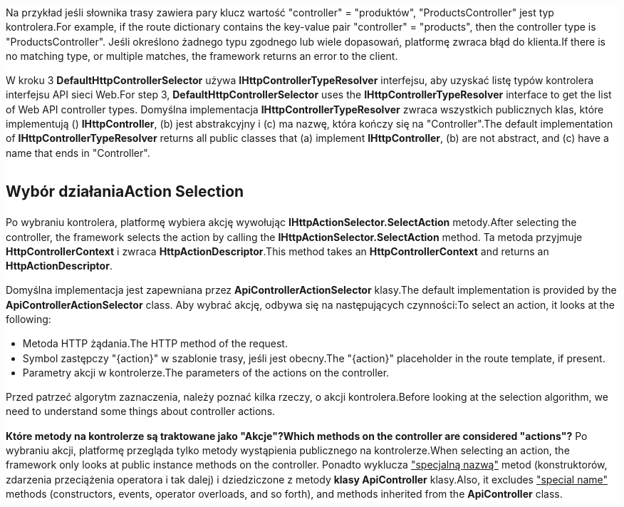 <span data-ttu-id="25db2-164">Na przykład jeśli słownika trasy zawiera pary klucz wartość "controller" = "produktów", "ProductsController" jest typ kontrolera.</span><span class="sxs-lookup"><span data-stu-id="25db2-164">For example, if the route dictionary contains the key-value pair "controller" = "products", then the controller type is "ProductsController".</span></span> <span data-ttu-id="25db2-165">Jeśli określono żadnego typu zgodnego lub wiele dopasowań, platformę zwraca błąd do klienta.</span><span class="sxs-lookup"><span data-stu-id="25db2-165">If there is no matching type, or multiple matches, the framework returns an error to the client.</span></span>

<span data-ttu-id="25db2-166">W kroku 3 **DefaultHttpControllerSelector** używa **IHttpControllerTypeResolver** interfejsu, aby uzyskać listę typów kontrolera interfejsu API sieci Web.</span><span class="sxs-lookup"><span data-stu-id="25db2-166">For step 3, **DefaultHttpControllerSelector** uses the **IHttpControllerTypeResolver** interface to get the list of Web API controller types.</span></span> <span data-ttu-id="25db2-167">Domyślna implementacja **IHttpControllerTypeResolver** zwraca wszystkich publicznych klas, które implementują () **IHttpController**, (b) jest abstrakcyjny i (c) ma nazwę, która kończy się na "Controller".</span><span class="sxs-lookup"><span data-stu-id="25db2-167">The default implementation of **IHttpControllerTypeResolver** returns all public classes that (a) implement **IHttpController**, (b) are not abstract, and (c) have a name that ends in "Controller".</span></span>

## <a name="action-selection"></a><span data-ttu-id="25db2-168">Wybór działania</span><span class="sxs-lookup"><span data-stu-id="25db2-168">Action Selection</span></span>

<span data-ttu-id="25db2-169">Po wybraniu kontrolera, platformę wybiera akcję wywołując **IHttpActionSelector.SelectAction** metody.</span><span class="sxs-lookup"><span data-stu-id="25db2-169">After selecting the controller, the framework selects the action by calling the **IHttpActionSelector.SelectAction** method.</span></span> <span data-ttu-id="25db2-170">Ta metoda przyjmuje **HttpControllerContext** i zwraca **HttpActionDescriptor**.</span><span class="sxs-lookup"><span data-stu-id="25db2-170">This method takes an **HttpControllerContext** and returns an **HttpActionDescriptor**.</span></span>

<span data-ttu-id="25db2-171">Domyślna implementacja jest zapewniana przez **ApiControllerActionSelector** klasy.</span><span class="sxs-lookup"><span data-stu-id="25db2-171">The default implementation is provided by the **ApiControllerActionSelector** class.</span></span> <span data-ttu-id="25db2-172">Aby wybrać akcję, odbywa się na następujących czynności:</span><span class="sxs-lookup"><span data-stu-id="25db2-172">To select an action, it looks at the following:</span></span>

- <span data-ttu-id="25db2-173">Metoda HTTP żądania.</span><span class="sxs-lookup"><span data-stu-id="25db2-173">The HTTP method of the request.</span></span>
- <span data-ttu-id="25db2-174">Symbol zastępczy "{action}" w szablonie trasy, jeśli jest obecny.</span><span class="sxs-lookup"><span data-stu-id="25db2-174">The "{action}" placeholder in the route template, if present.</span></span>
- <span data-ttu-id="25db2-175">Parametry akcji w kontrolerze.</span><span class="sxs-lookup"><span data-stu-id="25db2-175">The parameters of the actions on the controller.</span></span>

<span data-ttu-id="25db2-176">Przed patrzeć algorytm zaznaczenia, należy poznać kilka rzeczy, o akcji kontrolera.</span><span class="sxs-lookup"><span data-stu-id="25db2-176">Before looking at the selection algorithm, we need to understand some things about controller actions.</span></span>

<span data-ttu-id="25db2-177">**Które metody na kontrolerze są traktowane jako "Akcje"?**</span><span class="sxs-lookup"><span data-stu-id="25db2-177">**Which methods on the controller are considered "actions"?**</span></span> <span data-ttu-id="25db2-178">Po wybraniu akcji, platformę przegląda tylko metody wystąpienia publicznego na kontrolerze.</span><span class="sxs-lookup"><span data-stu-id="25db2-178">When selecting an action, the framework only looks at public instance methods on the controller.</span></span> <span data-ttu-id="25db2-179">Ponadto wyklucza ["specjalną nazwą"](https://msdn.microsoft.com/en-us/library/system.reflection.methodbase.isspecialname) metod (konstruktorów, zdarzenia przeciążenia operatora i tak dalej) i dziedziczone z metody **klasy ApiController** klasy.</span><span class="sxs-lookup"><span data-stu-id="25db2-179">Also, it excludes ["special name"](https://msdn.microsoft.com/en-us/library/system.reflection.methodbase.isspecialname) methods (constructors, events, operator overloads, and so forth), and methods inherited from the **ApiController** class.</span></span>
